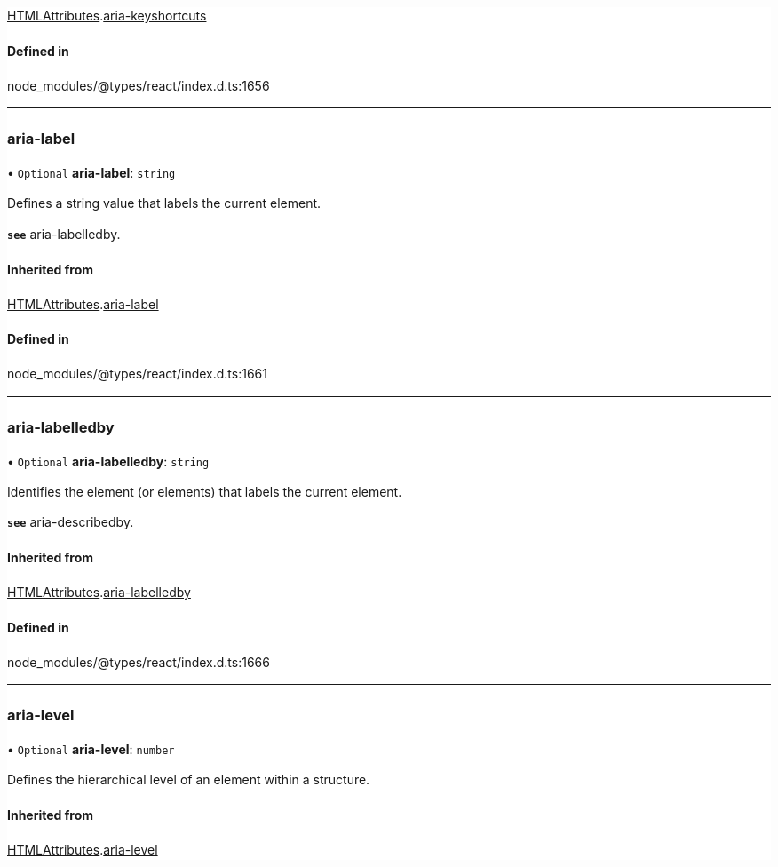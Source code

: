 [HTMLAttributes](components_Container._internal_.HTMLAttributes.md).[aria-keyshortcuts](components_Container._internal_.HTMLAttributes.md#aria-keyshortcuts)

#### Defined in

node_modules/@types/react/index.d.ts:1656

___

### aria-label

• `Optional` **aria-label**: `string`

Defines a string value that labels the current element.

**`see`** aria-labelledby.

#### Inherited from

[HTMLAttributes](components_Container._internal_.HTMLAttributes.md).[aria-label](components_Container._internal_.HTMLAttributes.md#aria-label)

#### Defined in

node_modules/@types/react/index.d.ts:1661

___

### aria-labelledby

• `Optional` **aria-labelledby**: `string`

Identifies the element (or elements) that labels the current element.

**`see`** aria-describedby.

#### Inherited from

[HTMLAttributes](components_Container._internal_.HTMLAttributes.md).[aria-labelledby](components_Container._internal_.HTMLAttributes.md#aria-labelledby)

#### Defined in

node_modules/@types/react/index.d.ts:1666

___

### aria-level

• `Optional` **aria-level**: `number`

Defines the hierarchical level of an element within a structure.

#### Inherited from

[HTMLAttributes](components_Container._internal_.HTMLAttributes.md).[aria-level](components_Container._internal_.HTMLAttributes.md#aria-level)
